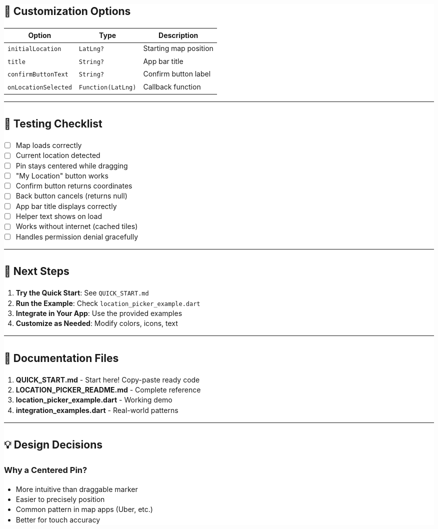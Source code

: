 
## 🎨 Customization Options

| Option | Type | Description |
|--------|------|-------------|
| `initialLocation` | `LatLng?` | Starting map position |
| `title` | `String?` | App bar title |
| `confirmButtonText` | `String?` | Confirm button label |
| `onLocationSelected` | `Function(LatLng)` | Callback function |

---

## 🧪 Testing Checklist

- [ ] Map loads correctly
- [ ] Current location detected
- [ ] Pin stays centered while dragging
- [ ] "My Location" button works
- [ ] Confirm button returns coordinates
- [ ] Back button cancels (returns null)
- [ ] App bar title displays correctly
- [ ] Helper text shows on load
- [ ] Works without internet (cached tiles)
- [ ] Handles permission denial gracefully

---

## 🚀 Next Steps

1. **Try the Quick Start**: See `QUICK_START.md`
2. **Run the Example**: Check `location_picker_example.dart`
3. **Integrate in Your App**: Use the provided examples
4. **Customize as Needed**: Modify colors, icons, text

---

## 📖 Documentation Files

1. **QUICK_START.md** - Start here! Copy-paste ready code
2. **LOCATION_PICKER_README.md** - Complete reference
3. **location_picker_example.dart** - Working demo
4. **integration_examples.dart** - Real-world patterns

---

## 💡 Design Decisions

### Why a Centered Pin?
- More intuitive than draggable marker
- Easier to precisely position
- Common pattern in map apps (Uber, etc.)
- Better for touch accuracy
